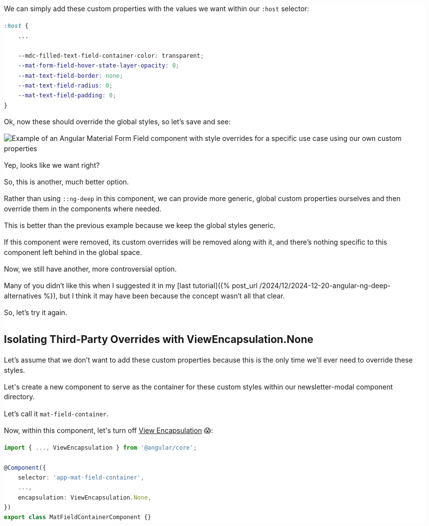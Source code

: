 We can simply add these custom properties with the values we want within our `:host` selector:

```scss
:host {
    ...

    --mdc-filled-text-field-container-color: transparent;
    --mat-form-field-hover-state-layer-opacity: 0;
    --mat-text-field-border: none;
    --mat-text-field-radius: 0;
    --mat-text-field-padding: 0;
}
```

Ok, now these should override the global styles, so let’s save and see:

<div>
<img src="{{ '/assets/img/content/uploads/2025/01-16/demo-5.gif' | relative_url }}" alt="Example of an Angular Material Form Field component with style overrides for a specific use case using our own custom properties" width="920" height="872" style="width: 100%; height: auto;">
</div> 

Yep, looks like we want right?

So, this is another, much better option.

Rather than using `::ng-deep` in this component, we can provide more generic, global custom properties ourselves and then override them in the components where needed.

This is better than the previous example because we keep the global styles generic.

If this component were removed, its custom overrides will be removed along with it, and there’s nothing specific to this component left behind in the global space.

Now, we still have another, more controversial option.

Many of you didn’t like this when I suggested it in my [last tutorial]({% post_url /2024/12/2024-12-20-angular-ng-deep-alternatives %}), but I think it may have been because the concept wasn’t all that clear.

So, let’s try it again.

## Isolating Third-Party Overrides with ViewEncapsulation.None

Let’s assume that we don’t want to add these custom properties because this is the only time we'll ever need to override these styles.

Let's create a new component to serve as the container for these custom styles within our newsletter-modal component directory.

Let’s call it `mat-field-container`.

Now, within this component, let's turn off [View Encapsulation](https://angular.dev/guide/components/styling#style-scoping) 😱:

```typescript
import { ..., ViewEncapsulation } from '@angular/core';

@Component({
    selector: 'app-mat-field-container',
    ...,
    encapsulation: ViewEncapsulation.None,
})
export class MatFieldContainerComponent {}
```
